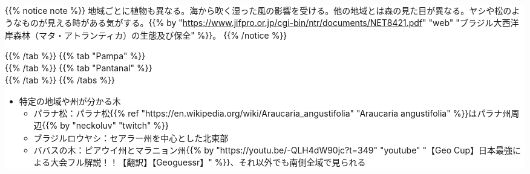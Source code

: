 
{{% notice note %}}
地域ごとに植物も異なる。海から吹く湿った風の影響を受ける。他の地域とは森の見た目が異なる。ヤシや松のようなものが見える時がある気がする。{{% by "https://www.jifpro.or.jp/cgi-bin/ntr/documents/NET8421.pdf" "web" "ブラジル大西洋岸森林（マタ・アトランティカ）の生態及び保全" %}}。
{{% /notice %}}

<div class="googlemap-if">
<iframe src="https://www.google.com/maps/embed?pb=!4v1682560156122!6m8!1m7!1swa_zmjlH2gqBQ2oabyLhSA!2m2!1d-22.0252523845475!2d-41.07132487765809!3f264.15454414488715!4f-1.6958916170852945!5f1.5378273234838713" width="295" height="295" style="border:0;" allowfullscreen="" loading="lazy" referrerpolicy="no-referrer-when-downgrade"></iframe>
<iframe src="https://www.google.com/maps/embed?pb=!4v1682559846434!6m8!1m7!1sEZrg2IvmS_Dpo40Li5NgwA!2m2!1d-12.27769993257875!2d-37.8820651128763!3f359.89142704476234!4f4.171539727133862!5f1.5135439780731126" width="295" height="295" style="border:0;" allowfullscreen="" loading="lazy" referrerpolicy="no-referrer-when-downgrade"></iframe>
</div>
{{% /tab %}}
{{% tab "Pampa" %}}
<div class="googlemap-if">
<iframe src="https://www.google.com/maps/embed?pb=!4v1682560746237!6m8!1m7!1s9dhF35gqnNfT06exQSZq8A!2m2!1d-29.97944047612433!2d-56.54452566178293!3f66.06010993564273!4f-2.148703313678041!5f2.8062917746442597" width="295" height="295" style="border:0;" allowfullscreen="" loading="lazy" referrerpolicy="no-referrer-when-downgrade"></iframe>
<iframe src="https://www.google.com/maps/embed?pb=!4v1682560839626!6m8!1m7!1szmXGuOU-85y4w39NLD_xMg!2m2!1d-31.76440676809355!2d-54.15591499962603!3f222.87300769244834!4f-3.5749410915477!5f2.9377560244887877" width="295" height="295" style="border:0;" allowfullscreen="" loading="lazy" referrerpolicy="no-referrer-when-downgrade"></iframe>
</div>
{{% /tab %}}
{{% tab "Pantanal" %}}
<div class="googlemap-if">
<iframe src="https://www.google.com/maps/embed?pb=!4v1682639619124!6m8!1m7!1s3p5OupPwhc2DiKhsj27uPw!2m2!1d-19.01679467617658!2d-57.53193554803059!3f158.0077363936258!4f-23.38418793810321!5f1.7410521314355352" width="295" height="295" style="border:0;" allowfullscreen="" loading="lazy" referrerpolicy="no-referrer-when-downgrade"></iframe>
<iframe src="https://www.google.com/maps/embed?pb=!4v1682639577855!6m8!1m7!1sCmml6mgQBChhNysXhxcEyA!2m2!1d-19.36288315842267!2d-57.55096809136056!3f219.91708888805192!4f-13.84361818284306!5f2.956808514492435" width="295" height="295" style="border:0;" allowfullscreen="" loading="lazy" referrerpolicy="no-referrer-when-downgrade"></iframe>
</div>
{{% /tab %}}
{{% /tabs %}}


<div class="main-desciption area-description">
    <ul class="rule-list">
        <li>特定の地域や州が分かる木
            <ul>
                <li>パラナ松：パラナ松{{% ref "https://en.wikipedia.org/wiki/Araucaria_angustifolia" "Araucaria angustifolia" %}}は<span class="quiz">パラナ</span>州周辺{{% by "neckoluv" "twitch" %}}</li>
                <li>ブラジルロウヤシ：<span class="quiz">セアラー</span>州を中心とした北東部</li>
                <li>ババスの木：ピアウイ州と<span class="quiz">マラニョン</span>州{{% by "https://youtu.be/-QLH4dW90jc?t=349" "youtube" "【Geo Cup】日本最強による大会フル解説！！【翻訳】【Geoguessr】" %}}、それ以外でも南側全域で見られる</li>
            </ul>
        </li>
    </ul>
</div>

